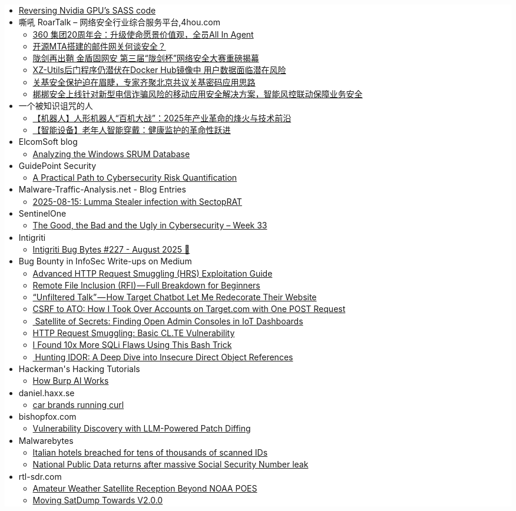   - [Reversing Nvidia GPU’s SASS code](https://www.pnfsoftware.com/blog/reversing-nvidia-cuda-sass-code/)
- 嘶吼 RoarTalk – 网络安全行业综合服务平台,4hou.com
  - [360 集团20周年会：升级使命愿景价值观，全员All In Agent](https://www.4hou.com/posts/J1wo)
  - [开源MTA搭建的邮件网关何谈安全？](https://www.4hou.com/posts/Bv0J)
  - [陇剑再出鞘 金盾固网安 第三届“陇剑杯”网络安全大赛重磅揭幕](https://www.4hou.com/posts/GAq0)
  - [XZ-Utils后门程序仍潜伏在Docker Hub镜像中 用户数据面临潜在风险](https://www.4hou.com/posts/om4K)
  - [关基安全保护迫在眉睫，专家齐聚北京共议关基密码应用思路](https://www.4hou.com/posts/Eyok)
  - [梆梆安全上线针对新型电信诈骗风险的移动应用安全解决方案，智能风控联动保障业务安全](https://www.4hou.com/posts/Dxnn)
- 一个被知识诅咒的人
  - [【机器人】人形机器人“百机大战”：2025年产业革命的烽火与技术前沿](https://blog.csdn.net/nokiaguy/article/details/150419704)
  - [【智能设备】老年人智能穿戴：健康监护的革命性跃进](https://blog.csdn.net/nokiaguy/article/details/150419658)
- ElcomSoft blog
  - [Analyzing the Windows SRUM Database](https://blog.elcomsoft.com/2025/08/analyzing-the-windows-srum-database/)
- GuidePoint Security
  - [A Practical Path to Cybersecurity Risk Quantification](https://www.guidepointsecurity.com/blog/a-practical-path-to-cybersecurity-risk-quantification/)
- Malware-Traffic-Analysis.net - Blog Entries
  - [2025-08-15: Lumma Stealer infection with SectopRAT](https://www.malware-traffic-analysis.net/2025/08/15/index.html)
- SentinelOne
  - [The Good, the Bad and the Ugly in Cybersecurity – Week 33](https://www.sentinelone.com/blog/the-good-the-bad-and-the-ugly-in-cybersecurity-week-33-7/)
- Intigriti
  - [Intigriti Bug Bytes #227 - August 2025 🚀](https://www.intigriti.com/researchers/blog/bug-bytes/intigriti-bug-bytes-227-august-2025)
- Bug Bounty in InfoSec Write-ups on Medium
  - [Advanced HTTP Request Smuggling (HRS) Exploitation Guide](https://infosecwriteups.com/advanced-http-request-smuggling-hrs-exploitation-guide-53ceadd5ac19?source=rss----7b722bfd1b8d--bug_bounty)
  - [Remote File Inclusion (RFI) — Full Breakdown for Beginners](https://infosecwriteups.com/remote-file-inclusion-rfi-full-breakdown-for-beginners-7f89c55e3b2a?source=rss----7b722bfd1b8d--bug_bounty)
  - [“Unfiltered Talk” — How Target Chatbot Let Me Redecorate Their Website](https://infosecwriteups.com/unfiltered-talk-how-target-chatbot-let-me-redecorate-their-website-693150c9a9e5?source=rss----7b722bfd1b8d--bug_bounty)
  - [CSRF to ATO: How I Took Over Accounts on Target.com with One POST Request](https://infosecwriteups.com/csrf-to-ato-how-i-took-over-accounts-on-target-com-with-one-post-request-3ab95112900c?source=rss----7b722bfd1b8d--bug_bounty)
  - [️ Satellite of Secrets: Finding Open Admin Consoles in IoT Dashboards](https://infosecwriteups.com/%EF%B8%8F-satellite-of-secrets-finding-open-admin-consoles-in-iot-dashboards-bc6b880edabd?source=rss----7b722bfd1b8d--bug_bounty)
  - [HTTP Request Smuggling: Basic CL.TE Vulnerability](https://infosecwriteups.com/http-request-smuggling-basic-cl-te-vulnerability-2cadaa2d9640?source=rss----7b722bfd1b8d--bug_bounty)
  - [I Found 10x More SQLi Flaws Using This Bash Trick](https://infosecwriteups.com/i-found-10x-more-sqli-flaws-using-this-bash-trick-6300ca3a0f14?source=rss----7b722bfd1b8d--bug_bounty)
  - [️ Hunting IDOR: A Deep Dive into Insecure Direct Object References](https://infosecwriteups.com/%EF%B8%8F-hunting-idor-a-deep-dive-into-insecure-direct-object-references-b550a9f77333?source=rss----7b722bfd1b8d--bug_bounty)
- Hackerman's Hacking Tutorials
  - [How Burp AI Works](https://parsiya.net/blog/2025-08-15-how-burp-ai-works/)
- daniel.haxx.se
  - [car brands running curl](https://daniel.haxx.se/blog/2025/08/15/car-brands-running-curl/)
- bishopfox.com
  - [Vulnerability Discovery with LLM-Powered Patch Diffing](https://bishopfox.com/blog/vulnerability-discovery-with-llm-powered-patch-diffing)
- Malwarebytes
  - [Italian hotels breached for tens of thousands of scanned IDs](https://www.malwarebytes.com/blog/news/2025/08/italian-hotels-breached-for-tens-of-thousands-of-scanned-ids)
  - [National Public Data returns after massive Social Security Number leak](https://www.malwarebytes.com/blog/news/2025/08/national-public-data-returns-after-massive-social-security-number-leak)
- rtl-sdr.com
  - [Amateur Weather Satellite Reception Beyond NOAA POES](https://www.rtl-sdr.com/amateur-weather-satellite-reception-beyond-noaa-poes/)
  - [Moving SatDump Towards V2.0.0](https://www.rtl-sdr.com/moving-satdump-towards-v2-0-0/)